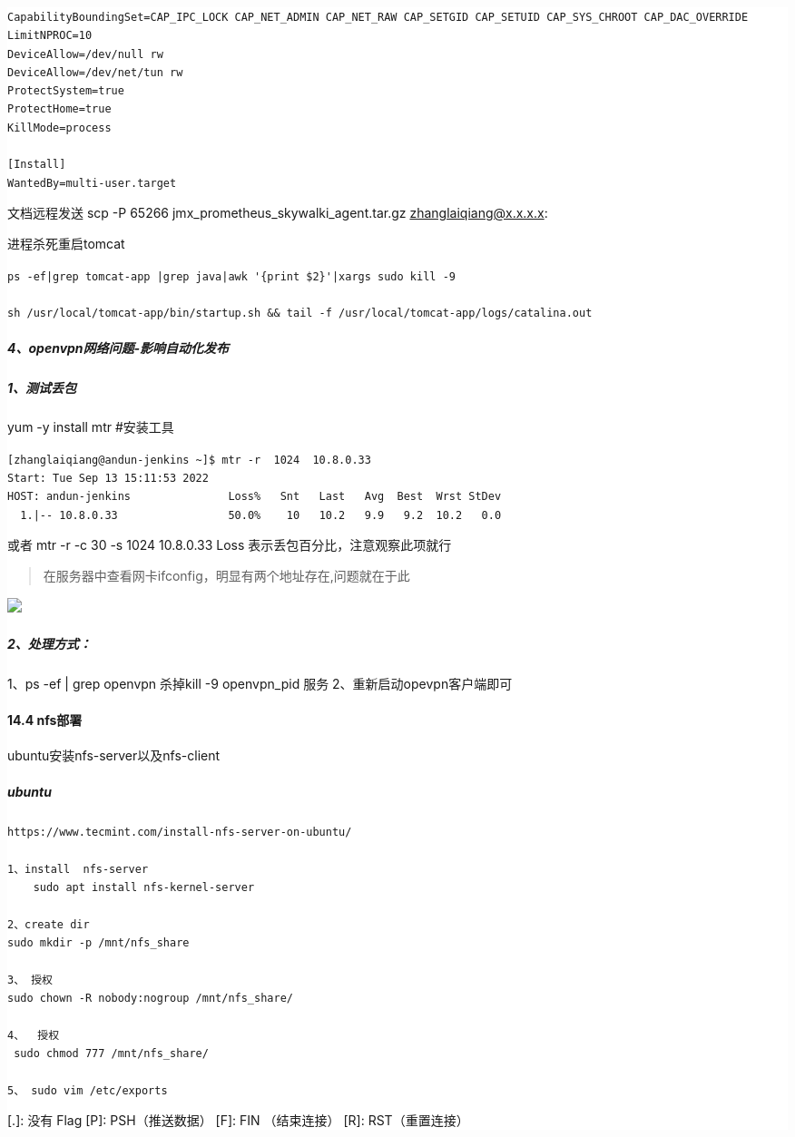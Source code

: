 ```shell
CapabilityBoundingSet=CAP_IPC_LOCK CAP_NET_ADMIN CAP_NET_RAW CAP_SETGID CAP_SETUID CAP_SYS_CHROOT CAP_DAC_OVERRIDE
LimitNPROC=10
DeviceAllow=/dev/null rw
DeviceAllow=/dev/net/tun rw
ProtectSystem=true
ProtectHome=true
KillMode=process

[Install]
WantedBy=multi-user.target
```
文档远程发送
scp  -P 65266 jmx_prometheus_skywalki_agent.tar.gz  zhanglaiqiang@x.x.x.x:

进程杀死重启tomcat
```shell
ps -ef|grep tomcat-app |grep java|awk '{print $2}'|xargs sudo kill -9 

sh /usr/local/tomcat-app/bin/startup.sh && tail -f /usr/local/tomcat-app/logs/catalina.out
```

##### 4、openvpn网络问题-影响自动化发布

##### 1、测试丢包
yum -y install mtr #安装工具
```shell
[zhanglaiqiang@andun-jenkins ~]$ mtr -r  1024  10.8.0.33
Start: Tue Sep 13 15:11:53 2022
HOST: andun-jenkins               Loss%   Snt   Last   Avg  Best  Wrst StDev
  1.|-- 10.8.0.33                 50.0%    10   10.2   9.9   9.2  10.2   0.0
```
或者 mtr -r -c 30 -s 1024  10.8.0.33
Loss 表示丢包百分比，注意观察此项就行

> 在服务器中查看网卡ifconfig，明显有两个地址存在,问题就在于此

![](https://iteshell.oss-cn-beijing.aliyuncs.com/bookshell/operator/m_f622401cba6ef30fca3c19c05b23a63b_r.png)

##### 2、处理方式： 
1、ps -ef | grep openvpn 
 杀掉kill -9  openvpn_pid 服务
2、重新启动opevpn客户端即可



#### 14.4 nfs部署

ubuntu安装nfs-server以及nfs-client

##### ubuntu
```shell
https://www.tecmint.com/install-nfs-server-on-ubuntu/

1、install  nfs-server 
    sudo apt install nfs-kernel-server
	
2、create dir
sudo mkdir -p /mnt/nfs_share

3、 授权
sudo chown -R nobody:nogroup /mnt/nfs_share/

4、  授权
 sudo chmod 777 /mnt/nfs_share/
 
5、 sudo vim /etc/exports
```

[.]: 没有 Flag
[P]: PSH（推送数据）
[F]: FIN （结束连接）
[R]: RST（重置连接）